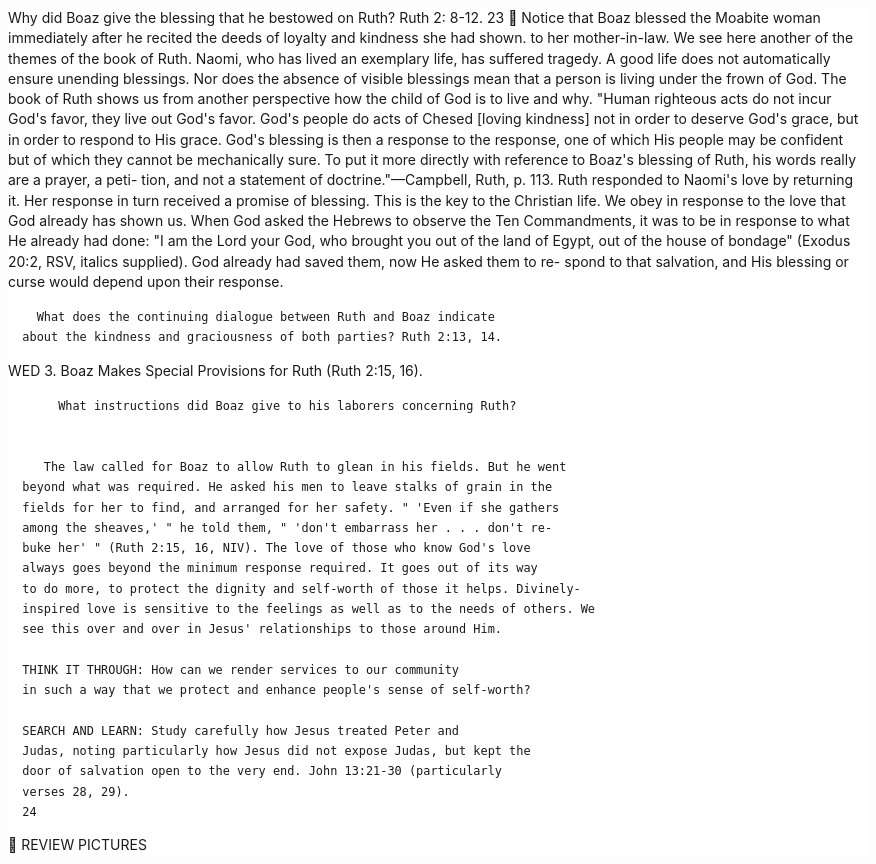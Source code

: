   Why did Boaz give the blessing that he bestowed on Ruth? Ruth 2:
8-12.
                                                                               23
         Notice that Boaz blessed the Moabite woman immediately after he recited
      the deeds of loyalty and kindness she had shown. to her mother-in-law. We
      see here another of the themes of the book of Ruth. Naomi, who has lived an
      exemplary life, has suffered tragedy. A good life does not automatically
      ensure unending blessings. Nor does the absence of visible blessings mean
      that a person is living under the frown of God. The book of Ruth shows us
      from another perspective how the child of God is to live and why.
         "Human righteous acts do not incur God's favor, they live out God's
      favor. God's people do acts of Chesed [loving kindness] not in order to
      deserve God's grace, but in order to respond to His grace. God's blessing is
      then a response to the response, one of which His people may be confident
      but of which they cannot be mechanically sure. To put it more directly with
      reference to Boaz's blessing of Ruth, his words really are a prayer, a peti-
      tion, and not a statement of doctrine."—Campbell, Ruth, p. 113.
         Ruth responded to Naomi's love by returning it. Her response in turn
      received a promise of blessing. This is the key to the Christian life. We obey
      in response to the love that God already has shown us. When God asked the
      Hebrews to observe the Ten Commandments, it was to be in response to
      what He already had done: "I am the Lord your God, who brought you out
      of the land of Egypt, out of the house of bondage" (Exodus 20:2, RSV,
      italics supplied). God already had saved them, now He asked them to re-
      spond to that salvation, and His blessing or curse would depend upon their
      response.

        What does the continuing dialogue between Ruth and Boaz indicate
      about the kindness and graciousness of both parties? Ruth 2:13, 14.



WED
           3. Boaz Makes Special Provisions for Ruth (Ruth 2:15, 16).

           What instructions did Boaz give to his laborers concerning Ruth?


         The law called for Boaz to allow Ruth to glean in his fields. But he went
      beyond what was required. He asked his men to leave stalks of grain in the
      fields for her to find, and arranged for her safety. " 'Even if she gathers
      among the sheaves,' " he told them, " 'don't embarrass her . . . don't re-
      buke her' " (Ruth 2:15, 16, NIV). The love of those who know God's love
      always goes beyond the minimum response required. It goes out of its way
      to do more, to protect the dignity and self-worth of those it helps. Divinely-
      inspired love is sensitive to the feelings as well as to the needs of others. We
      see this over and over in Jesus' relationships to those around Him.

      THINK IT THROUGH: How can we render services to our community
      in such a way that we protect and enhance people's sense of self-worth?

      SEARCH AND LEARN: Study carefully how Jesus treated Peter and
      Judas, noting particularly how Jesus did not expose Judas, but kept the
      door of salvation open to the very end. John 13:21-30 (particularly
      verses 28, 29).
      24
                                                           REVIEW PICTURES
